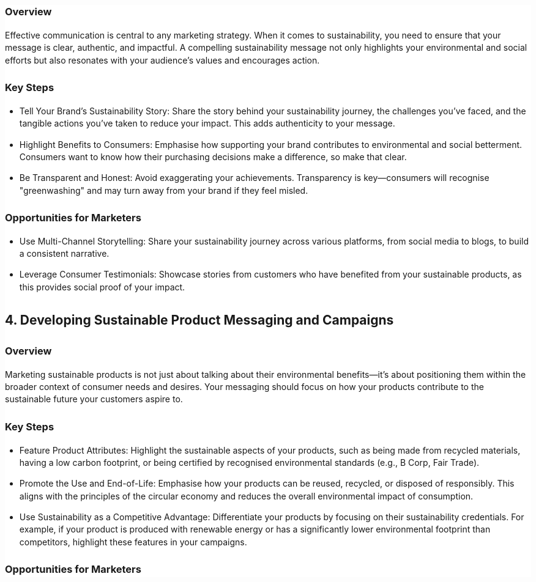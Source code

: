 ### Overview

Effective communication is central to any marketing strategy. When it comes to sustainability, you need to ensure that your message is clear, authentic, and impactful. A compelling sustainability message not only highlights your environmental and social efforts but also resonates with your audience’s values and encourages action.

### Key Steps

- Tell Your Brand’s Sustainability Story: Share the story behind your sustainability journey, the challenges you’ve faced, and the tangible actions you’ve taken to reduce your impact. This adds authenticity to your message.

- Highlight Benefits to Consumers: Emphasise how supporting your brand contributes to environmental and social betterment. Consumers want to know how their purchasing decisions make a difference, so make that clear.

- Be Transparent and Honest: Avoid exaggerating your achievements. Transparency is key—consumers will recognise "greenwashing" and may turn away from your brand if they feel misled.

### Opportunities for Marketers

- Use Multi-Channel Storytelling: Share your sustainability journey across various platforms, from social media to blogs, to build a consistent narrative.

- Leverage Consumer Testimonials: Showcase stories from customers who have benefited from your sustainable products, as this provides social proof of your impact.



## 4. Developing Sustainable Product Messaging and Campaigns

### Overview

Marketing sustainable products is not just about talking about their environmental benefits—it’s about positioning them within the broader context of consumer needs and desires. Your messaging should focus on how your products contribute to the sustainable future your customers aspire to.

### Key Steps

- Feature Product Attributes: Highlight the sustainable aspects of your products, such as being made from recycled materials, having a low carbon footprint, or being certified by recognised environmental standards (e.g., B Corp, Fair Trade).

- Promote the Use and End-of-Life: Emphasise how your products can be reused, recycled, or disposed of responsibly. This aligns with the principles of the circular economy and reduces the overall environmental impact of consumption.

- Use Sustainability as a Competitive Advantage: Differentiate your products by focusing on their sustainability credentials. For example, if your product is produced with renewable energy or has a significantly lower environmental footprint than competitors, highlight these features in your campaigns.

### Opportunities for Marketers
